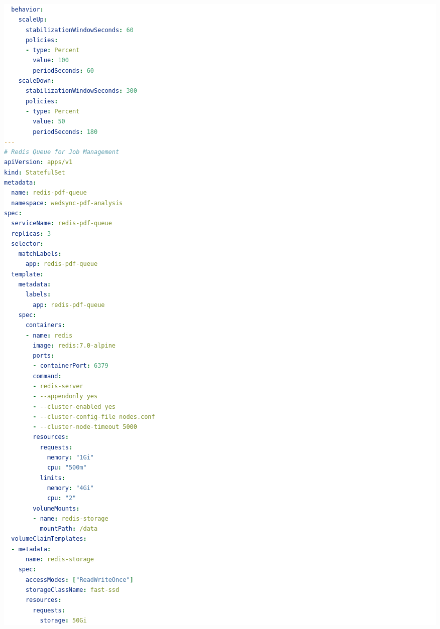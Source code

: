 ```yaml
  behavior:
    scaleUp:
      stabilizationWindowSeconds: 60
      policies:
      - type: Percent
        value: 100
        periodSeconds: 60
    scaleDown:
      stabilizationWindowSeconds: 300
      policies:
      - type: Percent
        value: 50
        periodSeconds: 180
---
# Redis Queue for Job Management
apiVersion: apps/v1
kind: StatefulSet
metadata:
  name: redis-pdf-queue
  namespace: wedsync-pdf-analysis
spec:
  serviceName: redis-pdf-queue
  replicas: 3
  selector:
    matchLabels:
      app: redis-pdf-queue
  template:
    metadata:
      labels:
        app: redis-pdf-queue
    spec:
      containers:
      - name: redis
        image: redis:7.0-alpine
        ports:
        - containerPort: 6379
        command:
        - redis-server
        - --appendonly yes
        - --cluster-enabled yes
        - --cluster-config-file nodes.conf
        - --cluster-node-timeout 5000
        resources:
          requests:
            memory: "1Gi"
            cpu: "500m"
          limits:
            memory: "4Gi"
            cpu: "2"
        volumeMounts:
        - name: redis-storage
          mountPath: /data
  volumeClaimTemplates:
  - metadata:
      name: redis-storage
    spec:
      accessModes: ["ReadWriteOnce"]
      storageClassName: fast-ssd
      resources:
        requests:
          storage: 50Gi
```
